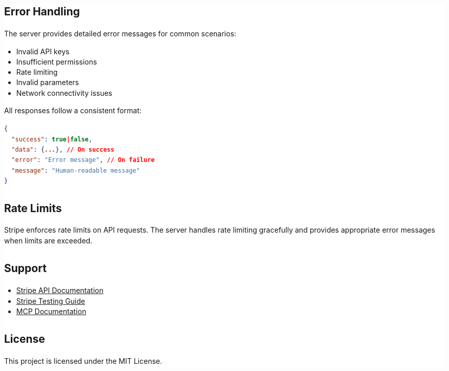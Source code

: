 ## Error Handling

The server provides detailed error messages for common scenarios:
- Invalid API keys
- Insufficient permissions
- Rate limiting
- Invalid parameters
- Network connectivity issues

All responses follow a consistent format:
```json
{
  "success": true|false,
  "data": {...}, // On success
  "error": "Error message", // On failure
  "message": "Human-readable message"
}
```

## Rate Limits

Stripe enforces rate limits on API requests. The server handles rate limiting gracefully and provides appropriate error messages when limits are exceeded.

## Support

- [Stripe API Documentation](https://docs.stripe.com/api)
- [Stripe Testing Guide](https://docs.stripe.com/testing)
- [MCP Documentation](https://modelcontextprotocol.io/)

## License

This project is licensed under the MIT License.